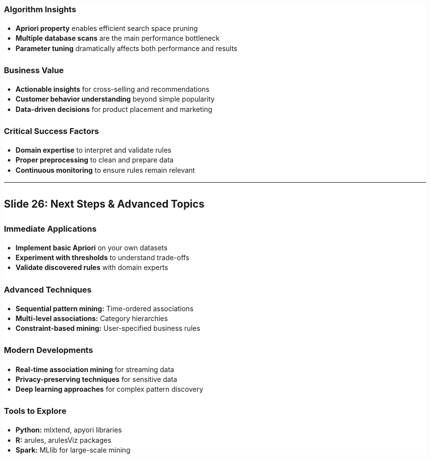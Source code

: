### Algorithm Insights
- **Apriori property** enables efficient search space pruning
- **Multiple database scans** are the main performance bottleneck
- **Parameter tuning** dramatically affects both performance and results

### Business Value
- **Actionable insights** for cross-selling and recommendations
- **Customer behavior understanding** beyond simple popularity
- **Data-driven decisions** for product placement and marketing

### Critical Success Factors
- **Domain expertise** to interpret and validate rules
- **Proper preprocessing** to clean and prepare data
- **Continuous monitoring** to ensure rules remain relevant

---

## Slide 26: Next Steps & Advanced Topics

### Immediate Applications
- **Implement basic Apriori** on your own datasets
- **Experiment with thresholds** to understand trade-offs
- **Validate discovered rules** with domain experts

### Advanced Techniques
- **Sequential pattern mining:** Time-ordered associations
- **Multi-level associations:** Category hierarchies
- **Constraint-based mining:** User-specified business rules

### Modern Developments
- **Real-time association mining** for streaming data
- **Privacy-preserving techniques** for sensitive data
- **Deep learning approaches** for complex pattern discovery

### Tools to Explore
- **Python:** mlxtend, apyori libraries
- **R:** arules, arulesViz packages
- **Spark:** MLlib for large-scale mining